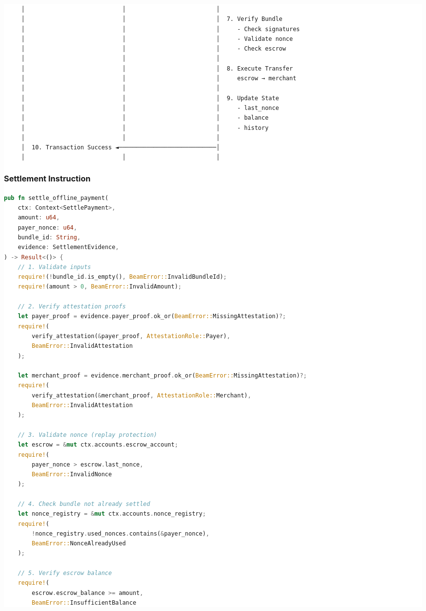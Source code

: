 ```
     │                            │                          │
     │                            │                          │  7. Verify Bundle
     │                            │                          │     - Check signatures
     │                            │                          │     - Validate nonce
     │                            │                          │     - Check escrow
     │                            │                          │
     │                            │                          │  8. Execute Transfer
     │                            │                          │     escrow → merchant
     │                            │                          │
     │                            │                          │  9. Update State
     │                            │                          │     - last_nonce
     │                            │                          │     - balance
     │                            │                          │     - history
     │                            │                          │
     │  10. Transaction Success ◄────────────────────────────│
     │                            │                          │
```

### Settlement Instruction

```rust
pub fn settle_offline_payment(
    ctx: Context<SettlePayment>,
    amount: u64,
    payer_nonce: u64,
    bundle_id: String,
    evidence: SettlementEvidence,
) -> Result<()> {
    // 1. Validate inputs
    require!(!bundle_id.is_empty(), BeamError::InvalidBundleId);
    require!(amount > 0, BeamError::InvalidAmount);

    // 2. Verify attestation proofs
    let payer_proof = evidence.payer_proof.ok_or(BeamError::MissingAttestation)?;
    require!(
        verify_attestation(&payer_proof, AttestationRole::Payer),
        BeamError::InvalidAttestation
    );

    let merchant_proof = evidence.merchant_proof.ok_or(BeamError::MissingAttestation)?;
    require!(
        verify_attestation(&merchant_proof, AttestationRole::Merchant),
        BeamError::InvalidAttestation
    );

    // 3. Validate nonce (replay protection)
    let escrow = &mut ctx.accounts.escrow_account;
    require!(
        payer_nonce > escrow.last_nonce,
        BeamError::InvalidNonce
    );

    // 4. Check bundle not already settled
    let nonce_registry = &mut ctx.accounts.nonce_registry;
    require!(
        !nonce_registry.used_nonces.contains(&payer_nonce),
        BeamError::NonceAlreadyUsed
    );

    // 5. Verify escrow balance
    require!(
        escrow.escrow_balance >= amount,
        BeamError::InsufficientBalance
```